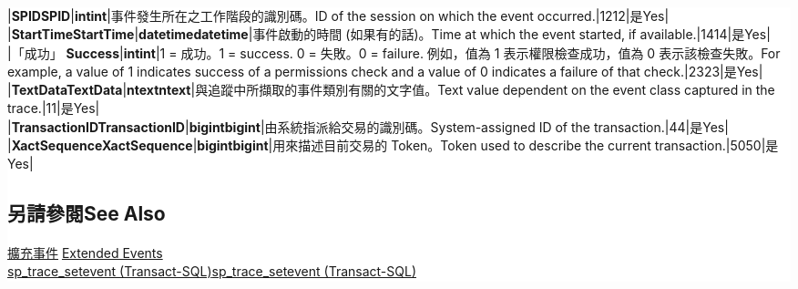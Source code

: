 |<span data-ttu-id="7d3a2-208">**SPID**</span><span class="sxs-lookup"><span data-stu-id="7d3a2-208">**SPID**</span></span>|<span data-ttu-id="7d3a2-209">**int**</span><span class="sxs-lookup"><span data-stu-id="7d3a2-209">**int**</span></span>|<span data-ttu-id="7d3a2-210">事件發生所在之工作階段的識別碼。</span><span class="sxs-lookup"><span data-stu-id="7d3a2-210">ID of the session on which the event occurred.</span></span>|<span data-ttu-id="7d3a2-211">12</span><span class="sxs-lookup"><span data-stu-id="7d3a2-211">12</span></span>|<span data-ttu-id="7d3a2-212">是</span><span class="sxs-lookup"><span data-stu-id="7d3a2-212">Yes</span></span>|  
|<span data-ttu-id="7d3a2-213">**StartTime**</span><span class="sxs-lookup"><span data-stu-id="7d3a2-213">**StartTime**</span></span>|<span data-ttu-id="7d3a2-214">**datetime**</span><span class="sxs-lookup"><span data-stu-id="7d3a2-214">**datetime**</span></span>|<span data-ttu-id="7d3a2-215">事件啟動的時間 (如果有的話)。</span><span class="sxs-lookup"><span data-stu-id="7d3a2-215">Time at which the event started, if available.</span></span>|<span data-ttu-id="7d3a2-216">14</span><span class="sxs-lookup"><span data-stu-id="7d3a2-216">14</span></span>|<span data-ttu-id="7d3a2-217">是</span><span class="sxs-lookup"><span data-stu-id="7d3a2-217">Yes</span></span>|  
|<span data-ttu-id="7d3a2-218">「成功」 </span><span class="sxs-lookup"><span data-stu-id="7d3a2-218">**Success**</span></span>|<span data-ttu-id="7d3a2-219">**int**</span><span class="sxs-lookup"><span data-stu-id="7d3a2-219">**int**</span></span>|<span data-ttu-id="7d3a2-220">1 = 成功。</span><span class="sxs-lookup"><span data-stu-id="7d3a2-220">1 = success.</span></span> <span data-ttu-id="7d3a2-221">0 = 失敗。</span><span class="sxs-lookup"><span data-stu-id="7d3a2-221">0 = failure.</span></span> <span data-ttu-id="7d3a2-222">例如，值為 1 表示權限檢查成功，值為 0 表示該檢查失敗。</span><span class="sxs-lookup"><span data-stu-id="7d3a2-222">For example, a value of 1 indicates success of a permissions check and a value of 0 indicates a failure of that check.</span></span>|<span data-ttu-id="7d3a2-223">23</span><span class="sxs-lookup"><span data-stu-id="7d3a2-223">23</span></span>|<span data-ttu-id="7d3a2-224">是</span><span class="sxs-lookup"><span data-stu-id="7d3a2-224">Yes</span></span>|  
|<span data-ttu-id="7d3a2-225">**TextData**</span><span class="sxs-lookup"><span data-stu-id="7d3a2-225">**TextData**</span></span>|<span data-ttu-id="7d3a2-226">**ntext**</span><span class="sxs-lookup"><span data-stu-id="7d3a2-226">**ntext**</span></span>|<span data-ttu-id="7d3a2-227">與追蹤中所擷取的事件類別有關的文字值。</span><span class="sxs-lookup"><span data-stu-id="7d3a2-227">Text value dependent on the event class captured in the trace.</span></span>|<span data-ttu-id="7d3a2-228">1</span><span class="sxs-lookup"><span data-stu-id="7d3a2-228">1</span></span>|<span data-ttu-id="7d3a2-229">是</span><span class="sxs-lookup"><span data-stu-id="7d3a2-229">Yes</span></span>|  
|<span data-ttu-id="7d3a2-230">**TransactionID**</span><span class="sxs-lookup"><span data-stu-id="7d3a2-230">**TransactionID**</span></span>|<span data-ttu-id="7d3a2-231">**bigint**</span><span class="sxs-lookup"><span data-stu-id="7d3a2-231">**bigint**</span></span>|<span data-ttu-id="7d3a2-232">由系統指派給交易的識別碼。</span><span class="sxs-lookup"><span data-stu-id="7d3a2-232">System-assigned ID of the transaction.</span></span>|<span data-ttu-id="7d3a2-233">4</span><span class="sxs-lookup"><span data-stu-id="7d3a2-233">4</span></span>|<span data-ttu-id="7d3a2-234">是</span><span class="sxs-lookup"><span data-stu-id="7d3a2-234">Yes</span></span>|  
|<span data-ttu-id="7d3a2-235">**XactSequence**</span><span class="sxs-lookup"><span data-stu-id="7d3a2-235">**XactSequence**</span></span>|<span data-ttu-id="7d3a2-236">**bigint**</span><span class="sxs-lookup"><span data-stu-id="7d3a2-236">**bigint**</span></span>|<span data-ttu-id="7d3a2-237">用來描述目前交易的 Token。</span><span class="sxs-lookup"><span data-stu-id="7d3a2-237">Token used to describe the current transaction.</span></span>|<span data-ttu-id="7d3a2-238">50</span><span class="sxs-lookup"><span data-stu-id="7d3a2-238">50</span></span>|<span data-ttu-id="7d3a2-239">是</span><span class="sxs-lookup"><span data-stu-id="7d3a2-239">Yes</span></span>|  
  
## <a name="see-also"></a><span data-ttu-id="7d3a2-240">另請參閱</span><span class="sxs-lookup"><span data-stu-id="7d3a2-240">See Also</span></span>  
 <span data-ttu-id="7d3a2-241">[擴充事件](../extended-events/extended-events.md) </span><span class="sxs-lookup"><span data-stu-id="7d3a2-241">[Extended Events](../extended-events/extended-events.md) </span></span>  
 [<span data-ttu-id="7d3a2-242">sp_trace_setevent &#40;Transact-SQL&#41;</span><span class="sxs-lookup"><span data-stu-id="7d3a2-242">sp_trace_setevent &#40;Transact-SQL&#41;</span></span>](/sql/relational-databases/system-stored-procedures/sp-trace-setevent-transact-sql)  
  
  

